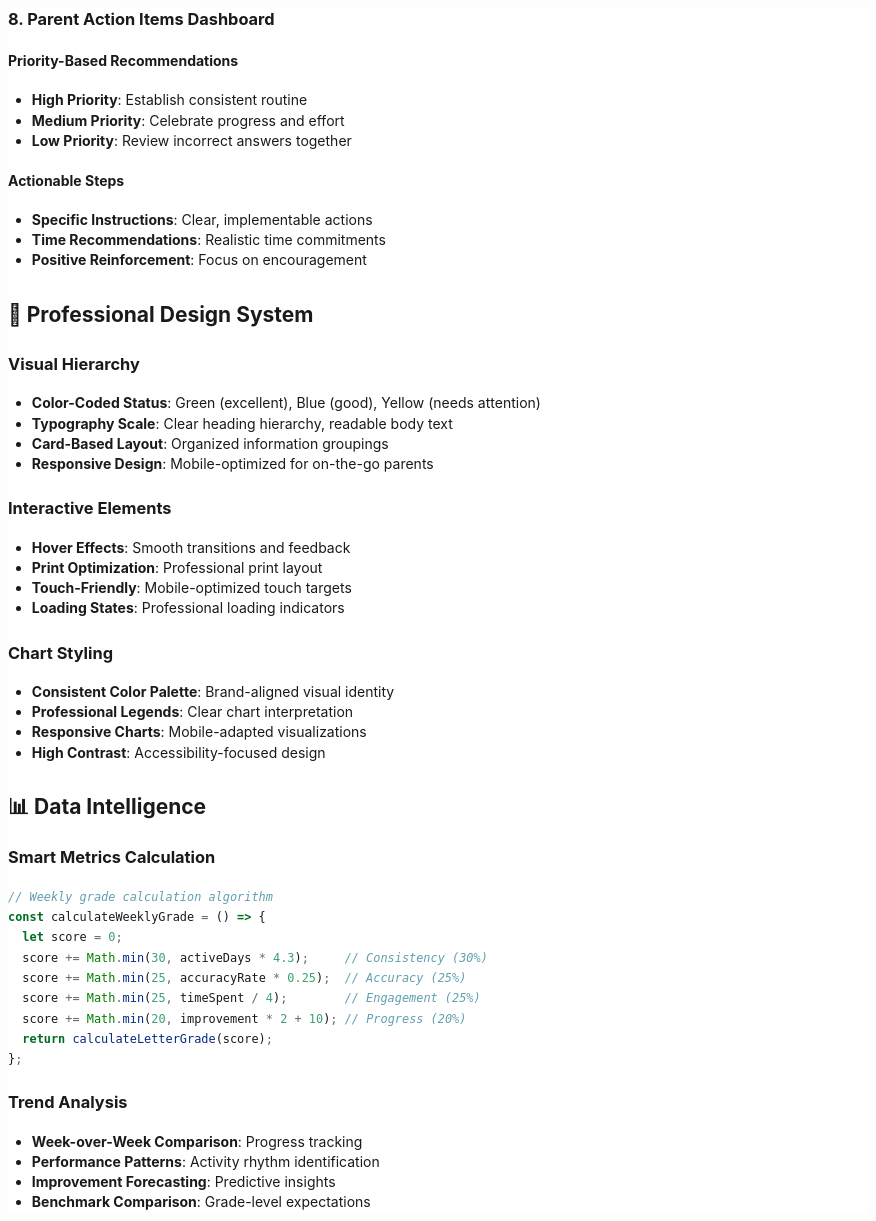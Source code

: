 ### 8. **Parent Action Items Dashboard**

#### **Priority-Based Recommendations**
- **High Priority**: Establish consistent routine
- **Medium Priority**: Celebrate progress and effort
- **Low Priority**: Review incorrect answers together

#### **Actionable Steps**
- **Specific Instructions**: Clear, implementable actions
- **Time Recommendations**: Realistic time commitments
- **Positive Reinforcement**: Focus on encouragement

## 🎨 Professional Design System

### **Visual Hierarchy**
- **Color-Coded Status**: Green (excellent), Blue (good), Yellow (needs attention)
- **Typography Scale**: Clear heading hierarchy, readable body text
- **Card-Based Layout**: Organized information groupings
- **Responsive Design**: Mobile-optimized for on-the-go parents

### **Interactive Elements**
- **Hover Effects**: Smooth transitions and feedback
- **Print Optimization**: Professional print layout
- **Touch-Friendly**: Mobile-optimized touch targets
- **Loading States**: Professional loading indicators

### **Chart Styling**
- **Consistent Color Palette**: Brand-aligned visual identity
- **Professional Legends**: Clear chart interpretation
- **Responsive Charts**: Mobile-adapted visualizations
- **High Contrast**: Accessibility-focused design

## 📊 Data Intelligence

### **Smart Metrics Calculation**
```javascript
// Weekly grade calculation algorithm
const calculateWeeklyGrade = () => {
  let score = 0;
  score += Math.min(30, activeDays * 4.3);     // Consistency (30%)
  score += Math.min(25, accuracyRate * 0.25);  // Accuracy (25%)
  score += Math.min(25, timeSpent / 4);        // Engagement (25%)
  score += Math.min(20, improvement * 2 + 10); // Progress (20%)
  return calculateLetterGrade(score);
};
```

### **Trend Analysis**
- **Week-over-Week Comparison**: Progress tracking
- **Performance Patterns**: Activity rhythm identification
- **Improvement Forecasting**: Predictive insights
- **Benchmark Comparison**: Grade-level expectations
